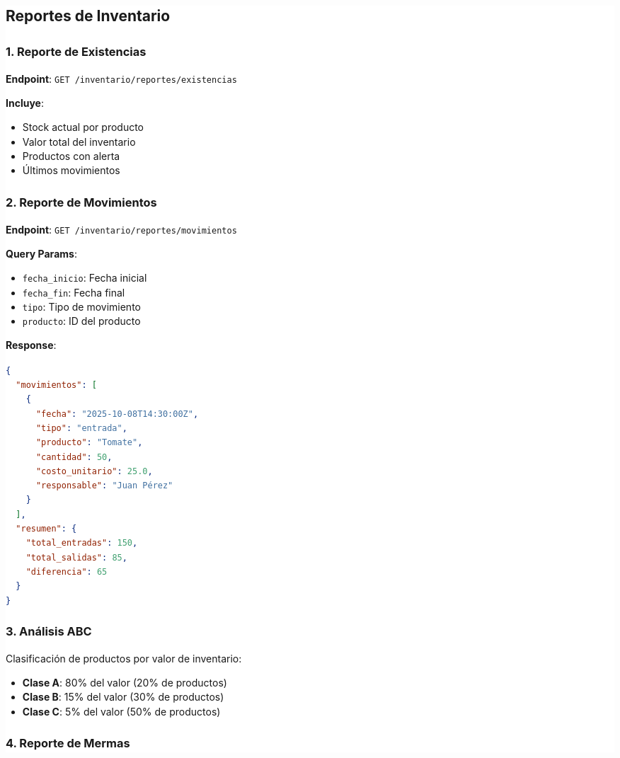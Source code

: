 ## Reportes de Inventario

### 1. Reporte de Existencias

**Endpoint**: `GET /inventario/reportes/existencias`

**Incluye**:

- Stock actual por producto
- Valor total del inventario
- Productos con alerta
- Últimos movimientos

### 2. Reporte de Movimientos

**Endpoint**: `GET /inventario/reportes/movimientos`

**Query Params**:

- `fecha_inicio`: Fecha inicial
- `fecha_fin`: Fecha final
- `tipo`: Tipo de movimiento
- `producto`: ID del producto

**Response**:

```json
{
  "movimientos": [
    {
      "fecha": "2025-10-08T14:30:00Z",
      "tipo": "entrada",
      "producto": "Tomate",
      "cantidad": 50,
      "costo_unitario": 25.0,
      "responsable": "Juan Pérez"
    }
  ],
  "resumen": {
    "total_entradas": 150,
    "total_salidas": 85,
    "diferencia": 65
  }
}
```

### 3. Análisis ABC

Clasificación de productos por valor de inventario:

- **Clase A**: 80% del valor (20% de productos)
- **Clase B**: 15% del valor (30% de productos)
- **Clase C**: 5% del valor (50% de productos)

### 4. Reporte de Mermas
